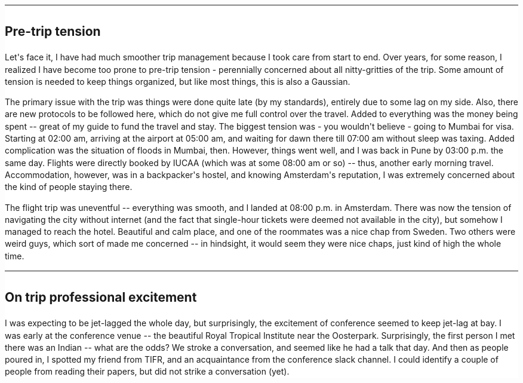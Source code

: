 



* * *




## Pre-trip tension





Let's face it, I have had much smoother trip management because I took care from start to end. Over years, for some reason, I realized I have become too prone to pre-trip tension - perennially concerned about all nitty-gritties of the trip. Some amount of tension is needed to keep things organized, but like most things, this is also a Gaussian.





The primary issue with the trip was things were done quite late (by my standards), entirely due to some lag on my side. Also, there are new protocols to be followed here, which do not give me full control over the travel. Added to everything was the money being spent -- great of my guide to fund the travel and stay. The biggest tension was - you wouldn't believe - going to Mumbai for visa. Starting at 02:00 am, arriving at the airport at 05:00 am, and waiting for dawn there till 07:00 am without sleep was taxing. Added complication was the situation of floods in Mumbai, then. However, things went well, and I was back in Pune by 03:00 p.m. the same day. Flights were directly booked by IUCAA (which was at some 08:00 am or so) -- thus, another early morning travel. Accommodation, however, was in a backpacker's hostel, and knowing Amsterdam's reputation, I was extremely concerned about the kind of people staying there.





The flight trip was uneventful -- everything was smooth, and I landed at 08:00 p.m. in Amsterdam. There was now the tension of navigating the city without internet (and the fact that single-hour tickets were deemed not available in the city), but somehow I managed to reach the hotel. Beautiful and calm place, and one of the roommates was a nice chap from Sweden. Two others were weird guys, which sort of made me concerned -- in hindsight, it would seem they were nice chaps, just kind of high the whole time.





* * *




## On trip professional excitement 





I was expecting to be jet-lagged the whole day, but surprisingly, the excitement of conference seemed to keep jet-lag at bay. I was early at the conference venue -- the beautiful Royal Tropical Institute near the Oosterpark. Surprisingly, the first person I met there was an Indian -- what are the odds? We stroke a conversation, and seemed like he had a talk that day. And then as people poured in, I spotted my friend from TIFR, and an acquaintance from the conference slack channel. I could identify a couple of people from reading their papers, but did not strike a conversation (yet).
